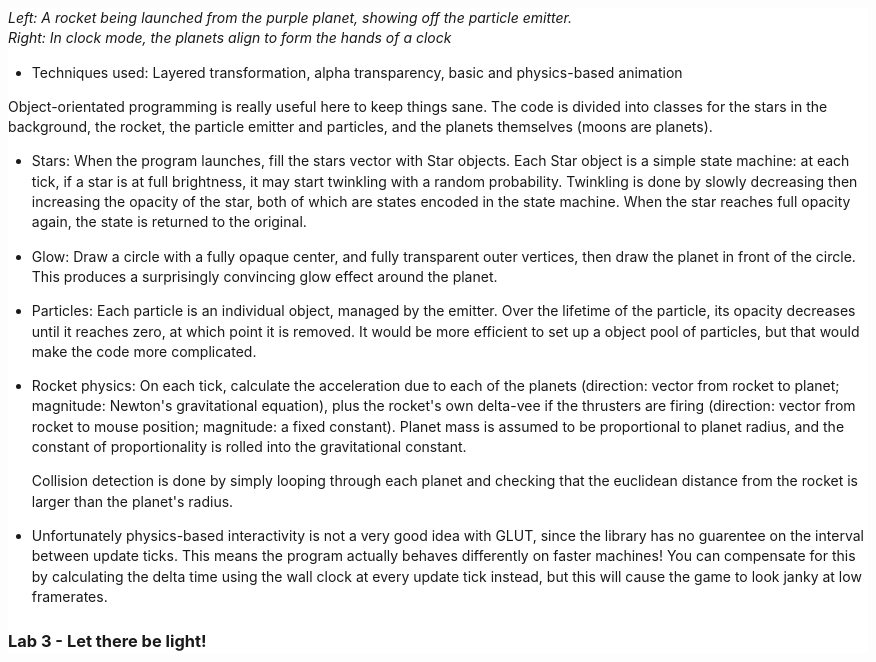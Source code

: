
*Left: A rocket being launched from the purple planet, showing off the
particle emitter.  
Right: In clock mode, the planets align to form the hands of a clock*

- Techniques used: Layered transformation, alpha transparency, basic 
  and physics-based animation

Object-orientated programming is really useful here to keep things sane. 
The code is divided into classes for the stars in the background, the rocket,
the particle emitter and particles, and the planets themselves (moons are
planets). 

- Stars: When the program launches, fill the stars vector with Star objects.
  Each Star object is a simple state machine: at each tick, if a star is at
  full brightness, it may start twinkling with a random probability. 
  Twinkling is done by slowly decreasing then increasing the opacity of the 
  star, both of which are states encoded in the state machine. When the 
  star reaches full opacity again, the state is returned to the original.

- Glow: Draw a circle with a fully opaque center, and fully transparent
  outer vertices, then draw the planet in front of the circle. This produces a 
  surprisingly convincing glow effect around the planet.

- Particles: Each particle is an individual object, managed by the emitter.
  Over the lifetime of the particle, its opacity decreases until it reaches 
  zero, at which point it is removed. It would be more efficient to set up a 
  object pool of particles, but that would make the code more complicated. 

- Rocket physics: On each tick, calculate the acceleration due to each
  of the planets (direction: vector from rocket to planet; magnitude: Newton's
  gravitational equation), plus the rocket's own delta-vee if the thrusters 
  are firing (direction: vector from rocket to mouse position; magnitude: a 
  fixed constant). Planet mass is assumed to be proportional to planet radius, 
  and the constant of proportionality is rolled into the gravitational 
  constant. 

  Collision detection is done by simply looping through each planet and 
  checking that the euclidean distance from the rocket is larger than the
  planet's radius. 

- Unfortunately physics-based interactivity is not a very good idea with GLUT,
  since the library has no guarentee on the interval between update ticks. This
  means the program actually behaves differently on faster machines! You can 
  compensate for this by calculating the delta time using the wall clock at 
  every update tick instead, but this will cause the game to look janky at low
  framerates. 


### Lab 3 - Let there be light!
